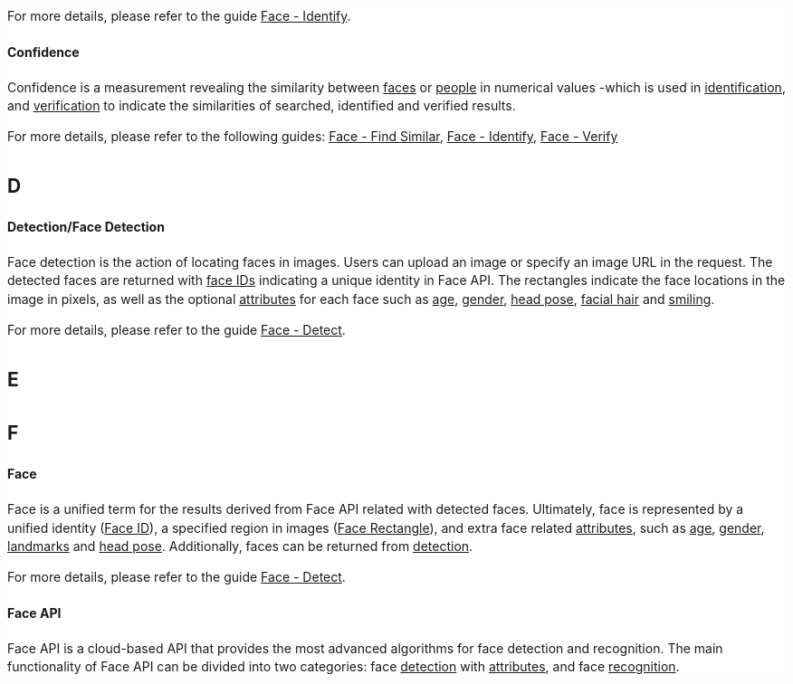 For more details, please refer to the guide [Face - Identify](https://dev.cognitive.azure.cn/docs/services/563879b61984550e40cbbe8d/operations/563879b61984550f30395239).

#### <a name="Confidence"></a>Confidence

Confidence is a measurement revealing the similarity between [faces](#Face) or [people](#Person) in numerical values -which is used in [identification](#Identification), and [verification](#Verification) to indicate the similarities of searched, identified and verified results.

For more details, please refer to the following guides: [Face - Find Similar](https://dev.cognitive.azure.cn/docs/services/563879b61984550e40cbbe8d/operations/563879b61984550f30395237), [Face - Identify](https://dev.cognitive.azure.cn/docs/services/563879b61984550e40cbbe8d/operations/563879b61984550f30395239), [Face - Verify](https://dev.cognitive.azure.cn/docs/services/563879b61984550e40cbbe8d/operations/563879b61984550f3039523a)

## D

#### <a name="Detection-Face-Detection"></a>Detection/Face Detection

Face detection is the action of locating faces in images. Users can upload an image or specify an image URL in the request. The detected faces are returned with [face IDs](#Face-ID)	indicating a unique identity in Face API. The rectangles indicate the face locations in the image in pixels, as well as the optional [attributes](#Attributes) for each face such as [age](#Age-Attribute), [gender](#Gender-Attribute), [head pose](#Head-Pose-Attribute), [facial hair](#Facial-Hair-Attribute) and [smiling](#Smile-Attribute).

For more details, please refer to the guide [Face - Detect](https://dev.cognitive.azure.cn/docs/services/563879b61984550e40cbbe8d/operations/563879b61984550f30395236).

## E

## F

#### <a name="Face"></a>Face

Face is a unified term for the results derived from Face API related with detected faces. Ultimately, face is represented by a unified identity ([Face ID](#Face-ID)), a specified region in images ([Face Rectangle](#Face-Rectangle)), and extra face related [attributes](#Face-Attributes-Facial-Attributes), such as [age](#Age-Attribute), [gender](#Gender-Attribute), [landmarks](#Face-Landmarks-Facial-Landmarks) and [head pose](#Head-Pose-Attribute). Additionally, faces can be returned from [detection](#Detection-Face-Detection).

For more details, please refer to the guide [Face - Detect](https://dev.cognitive.azure.cn/docs/services/563879b61984550e40cbbe8d/operations/563879b61984550f30395236).

#### <a name="Face-API"></a>Face API

Face API is a cloud-based API that provides the most advanced algorithms for face detection and recognition. The main functionality of Face API can be divided into two categories: face [detection](#Detection-Face-Detection) with [attributes](#Face-Attributes-Facial-Attributes), and face [recognition](#Recognition).
